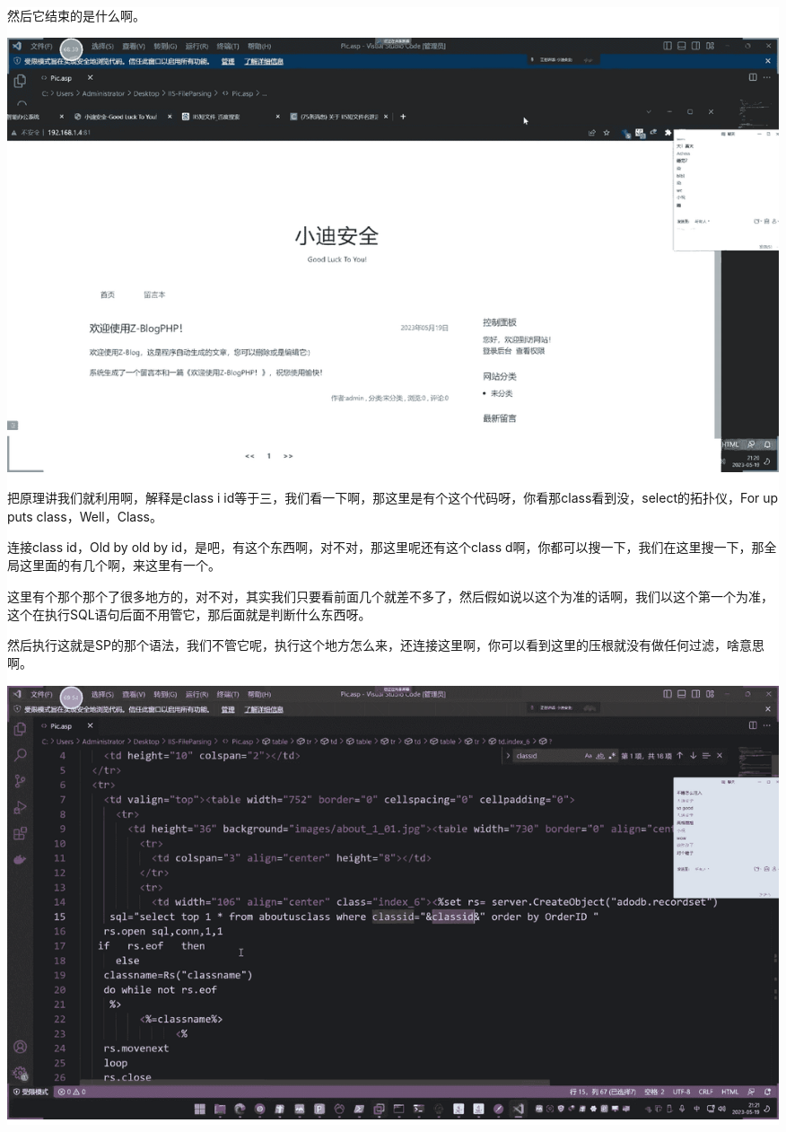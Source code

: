 然后它结束的是什么啊。

![](img/417bd6c721484af32634ece3a6cedfe1_265.png)

把原理讲我们就利用啊，解释是class i id等于三，我们看一下啊，那这里是有个这个代码呀，你看那class看到没，select的拓扑仪，For up puts class，Well，Class。

连接class id，Old by old by id，是吧，有这个东西啊，对不对，那这里呢还有这个class d啊，你都可以搜一下，我们在这里搜一下，那全局这里面的有几个啊，来这里有一个。

这里有个那个那个了很多地方的，对不对，其实我们只要看前面几个就差不多了，然后假如说以这个为准的话啊，我们以这个第一个为准，这个在执行SQL语句后面不用管它，那后面就是判断什么东西呀。

然后执行这就是SP的那个语法，我们不管它呢，执行这个地方怎么来，还连接这里啊，你可以看到这里的压根就没有做任何过滤，啥意思啊。



![](img/417bd6c721484af32634ece3a6cedfe1_267.png)

